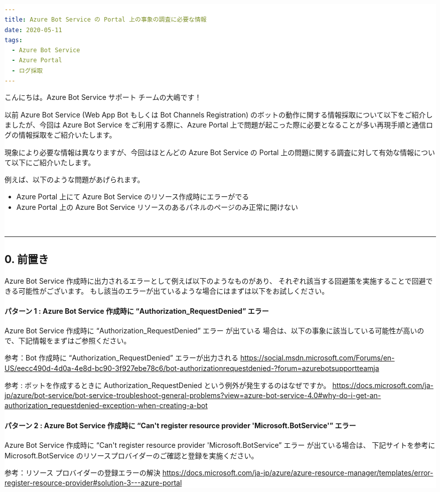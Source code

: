 ```yaml
---
title: Azure Bot Service の Portal 上の事象の調査に必要な情報
date: 2020-05-11
tags: 
  - Azure Bot Service
  - Azure Portal
  - ログ採取
---
```


こんにちは。Azure Bot Service サポート チームの大嶋です！  

以前 Azure Bot Service (Web App Bot もしくは Bot Channels Registration) のボットの動作に関する情報採取について以下をご紹介しましたが、今回は Azure Bot Service をご利用する際に、Azure Portal 上で問題が起こった際に必要となることが多い再現手順と通信ログの情報採取をご紹介いたします。

現象により必要な情報は異なりますが、今回はほとんどの Azure Bot Service の Portal 上の問題に関する調査に対して有効な情報について以下にご紹介いたします。

例えば、以下のような問題があげられます。

- Azure Portal 上にて Azure Bot Service のリソース作成時にエラーがでる
- Azure Portal 上の Azure Bot Service リソースのあるパネルのページのみ正常に開けない

<br />

---

## 0. 前置き
Azure Bot Service 作成時に出力されるエラーとして例えば以下のようなものがあり、
それぞれ該当する回避策を実施することで回避できる可能性がございます。
もし該当のエラーが出ているような場合にはまずは以下をお試しください。

#### パターン 1 : Azure Bot Service 作成時に “Authorization_RequestDenied” エラー

Azure Bot Service 作成時に “Authorization_RequestDenied” エラー が出ている
場合は、以下の事象に該当している可能性が高いので、下記情報をまずはご参照ください。

参考：Bot 作成時に “Authorization_RequestDenied” エラーが出力される
https://social.msdn.microsoft.com/Forums/en-US/eecc490d-4d0a-4e8d-bc90-3f927ebe78c6/bot-authorizationrequestdenied-?forum=azurebotsupportteamja

参考 : ボットを作成するときに Authorization_RequestDenied という例外が発生するのはなぜですか。
https://docs.microsoft.com/ja-jp/azure/bot-service/bot-service-troubleshoot-general-problems?view=azure-bot-service-4.0#why-do-i-get-an-authorization_requestdenied-exception-when-creating-a-bot

#### パターン 2 : Azure Bot Service 作成時に “Can't register resource provider 'Microsoft.BotService'” エラー

Azure Bot Service 作成時に “Can't register resource provider 'Microsoft.BotService” エラー が出ている場合は、
下記サイトを参考に Microsoft.BotService のリソースプロバイダーのご確認と登録を実施ください。

参考：リソース プロバイダーの登録エラーの解決
https://docs.microsoft.com/ja-jp/azure/azure-resource-manager/templates/error-register-resource-provider#solution-3---azure-portal

